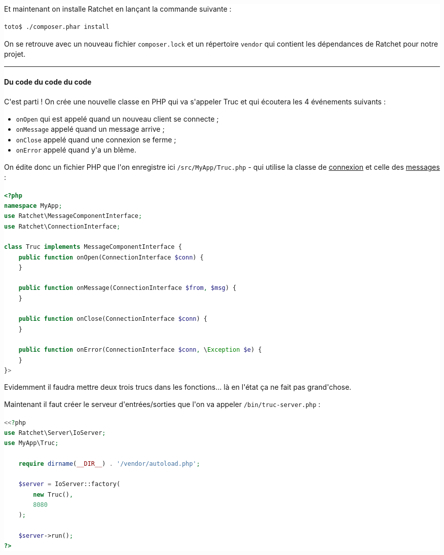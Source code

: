 Et maintenant on installe Ratchet en lançant la commande suivante :

```bash
toto$ ./composer.phar install
```

On se retrouve avec un nouveau fichier `composer.lock` et un répertoire `vendor` qui contient les dépendances de Ratchet pour notre projet.

----

#### Du code du code du code

C'est parti ! On crée une nouvelle classe en PHP qui va s'appeler Truc et qui écoutera les 4 événements suivants :

* `onOpen` qui est appelé quand un nouveau client se connecte ;
* `onMessage` appelé quand un message arrive ;
* `onClose` appelé quand une connexion se ferme ;
* `onError` appelé quand y'a un blème.

On édite donc un fichier PHP que l'on enregistre ici `/src/MyApp/Truc.php` - qui utilise la classe de [connexion](http://socketo.me/api/class-Ratchet.ConnectionInterface.html) et celle des [messages](http://socketo.me/api/class-Ratchet.MessageComponentInterface.html) :

```php
<?php
namespace MyApp;
use Ratchet\MessageComponentInterface;
use Ratchet\ConnectionInterface;

class Truc implements MessageComponentInterface {
    public function onOpen(ConnectionInterface $conn) {
    }

    public function onMessage(ConnectionInterface $from, $msg) {
    }

    public function onClose(ConnectionInterface $conn) {
    }

    public function onError(ConnectionInterface $conn, \Exception $e) {
    }
}>
```

Evidemment il faudra mettre deux trois trucs dans les fonctions... là en l'état ça ne fait pas grand'chose.

Maintenant il faut créer le serveur d'entrées/sorties que l'on va appeler `/bin/truc-server.php` :

```php
<<?php
use Ratchet\Server\IoServer;
use MyApp\Truc;

    require dirname(__DIR__) . '/vendor/autoload.php';

    $server = IoServer::factory(
        new Truc(),
        8080
    );

    $server->run();
?>
```

